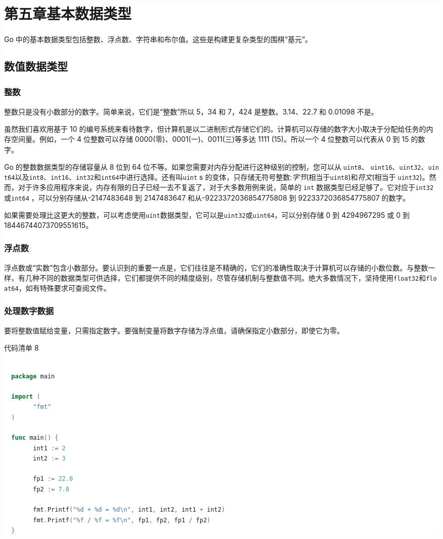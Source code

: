 # 第五章基本数据类型

Go 中的基本数据类型包括整数、浮点数、字符串和布尔值。这些是构建更复杂类型的围棋“基元”。

## 数值数据类型

### 整数

整数只是没有小数部分的数字。简单来说，它们是“整数”所以 5，34 和 7，424 是整数。3.14、22.7 和 0.01098 不是。

虽然我们喜欢用基于 10 的编号系统来看待数字，但计算机是以二进制形式存储它们的。计算机可以存储的数字大小取决于分配给任务的内存空间量。例如，一个 4 位整数可以存储 0000(零)、0001(一)、0011(三)等多达 1111 (15)。所以一个 4 位整数可以代表从 0 到 15 的数字。

Go 的整数数据类型的存储容量从 8 位到 64 位不等。如果您需要对内存分配进行这种级别的控制，您可以从 `uint8`、 `uint16`、`uint32`、`uint64`以及`int8`、`int16`、`int32`和`int64`中进行选择。还有叫`uint` s 的变体，只存储无符号整数:*字节*(相当于`uint8`)和*符文*(相当于 `uint32`)。然而，对于许多应用程序来说，内存有限的日子已经一去不复返了，对于大多数用例来说，简单的 `int` 数据类型已经足够了。它对应于`int32` 或`int64` ，可以分别存储从-2147483648 到 2147483647 和从-9223372036854775808 到 9223372036854775807 的数字。

如果需要处理比这更大的整数，可以考虑使用`uint`数据类型，它可以是`uint32`或`uint64`，可以分别存储 0 到 4294967295 或 0 到 18446744073709551615。

### 浮点数

浮点数或“实数”包含小数部分。要认识到的重要一点是，它们往往是不精确的，它们的准确性取决于计算机可以存储的小数位数。与整数一样，有几种不同的数据类型可供选择，它们都提供不同的精度级别，尽管存储机制与整数值不同。绝大多数情况下，坚持使用`float32`和`float64`，如有特殊要求可查阅文件。

### 处理数字数据

要将整数值赋给变量，只需指定数字。要强制变量将数字存储为浮点值，请确保指定小数部分，即使它为零。

代码清单 8

```go

  package main

  import (
        "fmt"
  )

  func main() {
        int1 := 2
        int2 := 3

        fp1 := 22.0
        fp2 := 7.0

        fmt.Printf("%d + %d = %d\n", int1, int2, int1 + int2)
        fmt.Printf("%f / %f = %f\n", fp1, fp2, fp1 / fp2)     
  }

```
